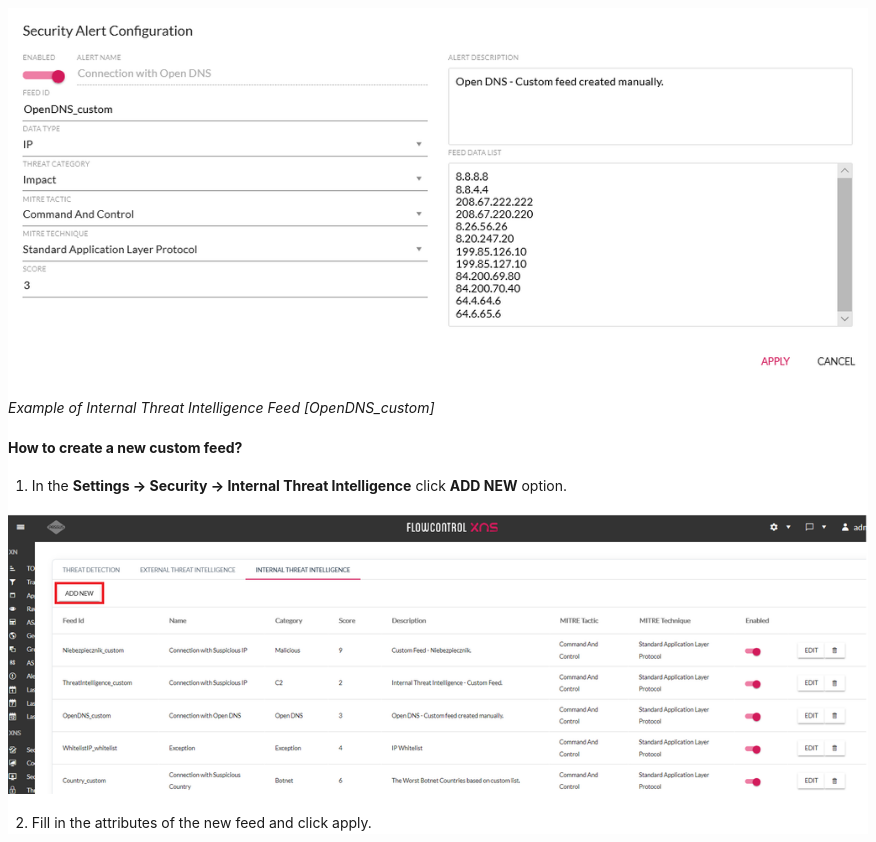 ![image-20191129165740175](assets/image-20191129165740175.png)

*Example of Internal Threat Intelligence Feed [OpenDNS_custom]*



#### How to create a new custom feed?

1) In the **Settings -> Security -> Internal Threat Intelligence** click **ADD NEW** option.

![image-20191129170553111](assets/image-20191129170553111.png)



2) Fill in the attributes of the new feed and click apply.


